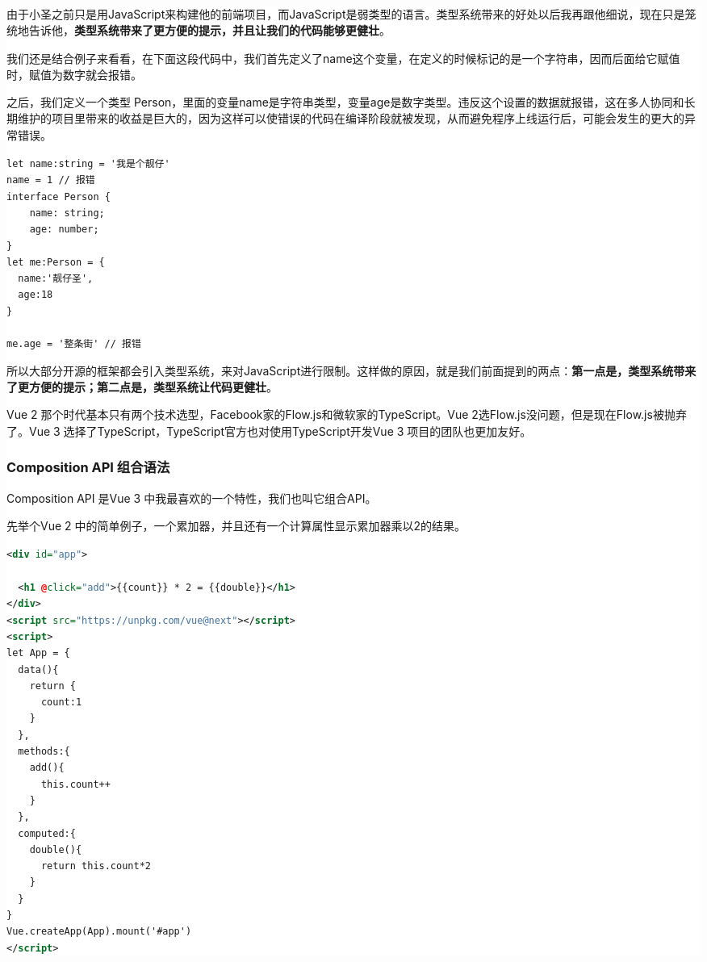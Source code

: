 由于小圣之前只是用JavaScript来构建他的前端项目，而JavaScript是弱类型的语言。类型系统带来的好处以后我再跟他细说，现在只是笼统地告诉他，**类型系统带来了更方便的提示，并且让我们的代码能够更健壮**。

我们还是结合例子来看看，在下面这段代码中，我们首先定义了name这个变量，在定义的时候标记的是一个字符串，因而后面给它赋值时，赋值为数字就会报错。

之后，我们定义一个类型 Person，里面的变量name是字符串类型，变量age是数字类型。违反这个设置的数据就报错，这在多人协同和长期维护的项目里带来的收益是巨大的，因为这样可以使错误的代码在编译阶段就被发现，从而避免程序上线运行后，可能会发生的更大的异常错误。

```xml
let name:string = '我是个靓仔'
name = 1 // 报错
interface Person {
    name: string;
    age: number;
}
let me:Person = {
  name:'靓仔圣',
  age:18
}

me.age = '整条街' // 报错
```

所以大部分开源的框架都会引入类型系统，来对JavaScript进行限制。这样做的原因，就是我们前面提到的两点：**第一点是，类型系统带来了更方便的提示；第二点是，类型系统让代码更健壮**。

Vue 2 那个时代基本只有两个技术选型，Facebook家的Flow.js和微软家的TypeScript。Vue 2选Flow.js没问题，但是现在Flow.js被抛弃了。Vue 3 选择了TypeScript，TypeScript官方也对使用TypeScript开发Vue 3 项目的团队也更加友好。

### Composition API 组合语法

Composition API 是Vue 3 中我最喜欢的一个特性，我们也叫它组合API。

先举个Vue 2 中的简单例子，一个累加器，并且还有一个计算属性显示累加器乘以2的结果。

```xml
<div id="app">

  <h1 @click="add">{{count}} * 2 = {{double}}</h1>
</div>
<script src="https://unpkg.com/vue@next"></script>
<script>
let App = {
  data(){
    return {
      count:1
    }
  },
  methods:{
    add(){
      this.count++
    }
  },
  computed:{
    double(){
      return this.count*2
    }
  }
}
Vue.createApp(App).mount('#app')
</script>
```
